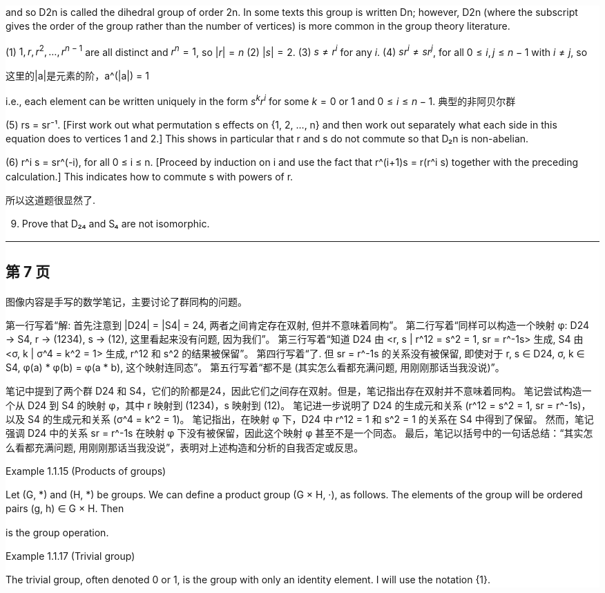 and so D2n is called the dihedral group of order 2n. In some texts this group is written Dn; however, D2n (where the subscript gives the order of the group rather than the number of vertices) is more common in the group theory literature.

(1) $1, r, r^2, \dots, r^{n-1}$ are all distinct and $r^n = 1$, so $|r| = n$
(2) $|s| = 2$.
(3) $s \neq r^i$ for any $i$.
(4) $sr^i \neq sr^j$, for all $0 \leq i, j \leq n-1$ with $i \neq j$, so

这里的|a|是元素的阶，a^(|a|) = 1

i.e., each element can be written uniquely in the form $s^k r^i$ for some $k=0$ or $1$ and $0 \le i \le n-1$.
典型的非阿贝尔群

(5) rs = sr⁻¹. [First work out what permutation s effects on {1, 2, ..., n} and then work out separately what each side in this equation does to vertices 1 and 2.] This shows in particular that r and s do not commute so that D₂n is non-abelian.

(6) r^i s = sr^(-i), for all 0 ≤ i ≤ n. [Proceed by induction on i and use the fact that r^(i+1)s = r(r^i s) together with the preceding calculation.] This indicates how to commute s with powers of r.

所以这道题很显然了.

9. Prove that D₂₄ and S₄ are not isomorphic.

---

## 第 7 页

图像内容是手写的数学笔记，主要讨论了群同构的问题。

第一行写着“解: 首先注意到 |D24| = |S4| = 24, 两者之间肯定存在双射, 但并不意味着同构”。
第二行写着“同样可以构造一个映射 φ: D24 → S4, r → (1234), s → (12), 这里看起来没有问题, 因为我们”。
第三行写着“知道 D24 由 <r, s | r^12 = s^2 = 1, sr = r^-1s> 生成, S4 由 <σ, k | σ^4 = k^2 = 1> 生成, r^12 和 s^2 的结果被保留”。
第四行写着“了. 但 sr = r^-1s 的关系没有被保留, 即使对于 r, s ∈ D24, σ, k ∈ S4, φ(a) * φ(b) = φ(a * b), 这个映射连同态”。
第五行写着“都不是 (其实怎么看都充满问题, 用刚刚那话当我没说)”。

笔记中提到了两个群 D24 和 S4，它们的阶都是24，因此它们之间存在双射。但是，笔记指出存在双射并不意味着同构。
笔记尝试构造一个从 D24 到 S4 的映射 φ，其中 r 映射到 (1234)，s 映射到 (12)。
笔记进一步说明了 D24 的生成元和关系 (r^12 = s^2 = 1, sr = r^-1s)，以及 S4 的生成元和关系 (σ^4 = k^2 = 1)。
笔记指出，在映射 φ 下，D24 中 r^12 = 1 和 s^2 = 1 的关系在 S4 中得到了保留。
然而，笔记强调 D24 中的关系 sr = r^-1s 在映射 φ 下没有被保留，因此这个映射 φ 甚至不是一个同态。
最后，笔记以括号中的一句话总结：“其实怎么看都充满问题, 用刚刚那话当我没说”，表明对上述构造和分析的自我否定或反思。

Example 1.1.15 (Products of groups)

Let (G, *) and (H, *) be groups. We can define a product group (G × H, ·), as follows. The elements of the group will be ordered pairs (g, h) ∈ G × H. Then

is the group operation.

Example 1.1.17 (Trivial group)

The trivial group, often denoted 0 or 1, is the group with only an identity element.
I will use the notation {1}.
